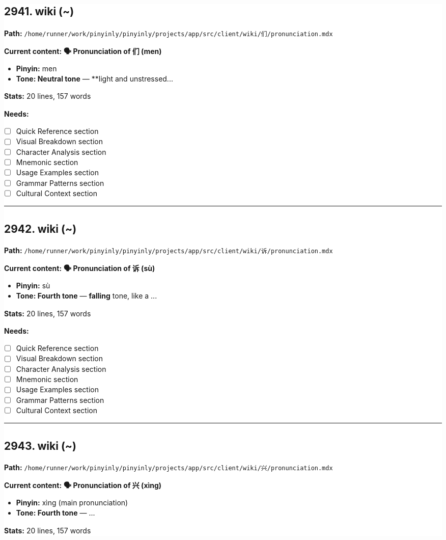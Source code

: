 ## 2941. wiki (~)

**Path:** `/home/runner/work/pinyinly/pinyinly/projects/app/src/client/wiki/们/pronunciation.mdx`

**Current content:** **🗣️ Pronunciation of 们 (men)**

- **Pinyin:** men
- **Tone: Neutral tone** — \*\*light and unstressed...

**Stats:** 20 lines, 157 words

**Needs:**

- [ ] Quick Reference section
- [ ] Visual Breakdown section
- [ ] Character Analysis section
- [ ] Mnemonic section
- [ ] Usage Examples section
- [ ] Grammar Patterns section
- [ ] Cultural Context section

---

## 2942. wiki (~)

**Path:** `/home/runner/work/pinyinly/pinyinly/projects/app/src/client/wiki/诉/pronunciation.mdx`

**Current content:** **🗣️ Pronunciation of 诉 (sù)**

- **Pinyin:** sù
- **Tone: Fourth tone** — **falling** tone, like a ...

**Stats:** 20 lines, 157 words

**Needs:**

- [ ] Quick Reference section
- [ ] Visual Breakdown section
- [ ] Character Analysis section
- [ ] Mnemonic section
- [ ] Usage Examples section
- [ ] Grammar Patterns section
- [ ] Cultural Context section

---

## 2943. wiki (~)

**Path:** `/home/runner/work/pinyinly/pinyinly/projects/app/src/client/wiki/兴/pronunciation.mdx`

**Current content:** **🗣️ Pronunciation of 兴 (xìng)**

- **Pinyin:** xìng (main pronunciation)
- **Tone: Fourth tone** — ...

**Stats:** 20 lines, 157 words
